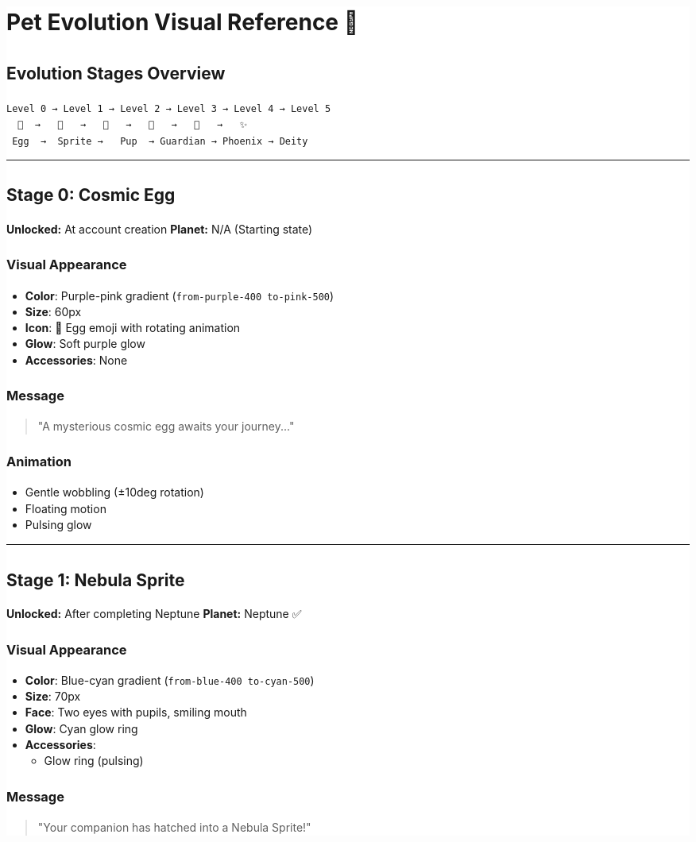 # Pet Evolution Visual Reference 🐾

## Evolution Stages Overview

```
Level 0 → Level 1 → Level 2 → Level 3 → Level 4 → Level 5
  🥚  →   🔵   →   💙   →   💚   →   🧡   →   ✨
 Egg  →  Sprite →   Pup  → Guardian → Phoenix → Deity
```

---

## Stage 0: Cosmic Egg
**Unlocked:** At account creation
**Planet:** N/A (Starting state)

### Visual Appearance
- **Color**: Purple-pink gradient (`from-purple-400 to-pink-500`)
- **Size**: 60px
- **Icon**: 🥚 Egg emoji with rotating animation
- **Glow**: Soft purple glow
- **Accessories**: None

### Message
> "A mysterious cosmic egg awaits your journey..."

### Animation
- Gentle wobbling (±10deg rotation)
- Floating motion
- Pulsing glow

---

## Stage 1: Nebula Sprite
**Unlocked:** After completing Neptune
**Planet:** Neptune ✅

### Visual Appearance
- **Color**: Blue-cyan gradient (`from-blue-400 to-cyan-500`)
- **Size**: 70px
- **Face**: Two eyes with pupils, smiling mouth
- **Glow**: Cyan glow ring
- **Accessories**:
  - Glow ring (pulsing)

### Message
> "Your companion has hatched into a Nebula Sprite!"
